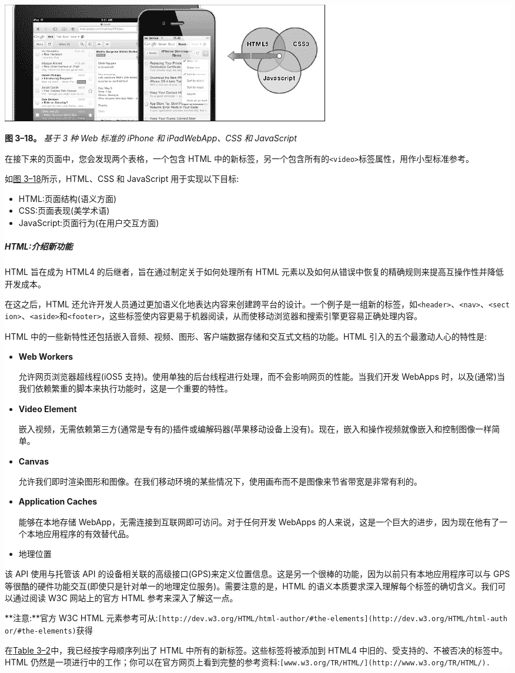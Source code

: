 ![images](img/0318.jpg)

**图 3–18。** *基于 3 种 Web 标准的 iPhone 和 iPadWebApp、CSS 和 JavaScript*

在接下来的页面中，您会发现两个表格，一个包含 HTML 中的新标签，另一个包含所有的`<video>`标签属性，用作小型标准参考。

如[图 3–18](#fig_3_18)所示，HTML、CSS 和 JavaScript 用于实现以下目标:

*   HTML:页面结构(语义方面)
*   CSS:页面表现(美学术语)
*   JavaScript:页面行为(在用户交互方面)

##### HTML:介绍新功能

HTML 旨在成为 HTML4 的后继者，旨在通过制定关于如何处理所有 HTML 元素以及如何从错误中恢复的精确规则来提高互操作性并降低开发成本。

在这之后，HTML 还允许开发人员通过更加语义化地表达内容来创建跨平台的设计。一个例子是一组新的标签，如`<header>`、`<nav>`、`<section>`、`<aside>`和`<footer>`，这些标签使内容更易于机器阅读，从而使移动浏览器和搜索引擎更容易正确处理内容。

HTML 中的一些新特性还包括嵌入音频、视频、图形、客户端数据存储和交互式文档的功能。HTML 引入的五个最激动人心的特性是:

*   **Web Workers**

    允许网页浏览器超线程(iOS5 支持)。使用单独的后台线程进行处理，而不会影响网页的性能。当我们开发 WebApps 时，以及(通常)当我们依赖繁重的脚本来执行功能时，这是一个重要的特性。

*   **Video Element**

    嵌入视频，无需依赖第三方(通常是专有的)插件或编解码器(苹果移动设备上没有)。现在，嵌入和操作视频就像嵌入和控制图像一样简单。

*   **Canvas**

    允许我们即时渲染图形和图像。在我们移动环境的某些情况下，使用画布而不是图像来节省带宽是非常有利的。

*   **Application Caches**

    能够在本地存储 WebApp，无需连接到互联网即可访问。对于任何开发 WebApps 的人来说，这是一个巨大的进步，因为现在他有了一个本地应用程序的有效替代品。

*   地理位置

该 API 使用与托管该 API 的设备相关联的高级接口(GPS)来定义位置信息。这是另一个很棒的功能，因为以前只有本地应用程序可以与 GPS 等很酷的硬件功能交互(即使只是针对单一的地理定位服务)。需要注意的是，HTML 的语义本质要求深入理解每个标签的确切含义。我们可以通过阅读 W3C 网站上的官方 HTML 参考来深入了解这一点。

**注意:**官方 W3C HTML 元素参考可从:`[http://dev.w3.org/HTML/html-author/#the-elements](http://dev.w3.org/HTML/html-author/#the-elements)`获得

在[Table 3–2](#tab_3_2)中，我已经按字母顺序列出了 HTML 中所有的新标签。这些标签将被添加到 HTML4 中旧的、受支持的、不被否决的标签中。HTML 仍然是一项进行中的工作；你可以在官方网页上看到完整的参考资料:`[www.w3.org/TR/HTML/](http://www.w3.org/TR/HTML/).`

